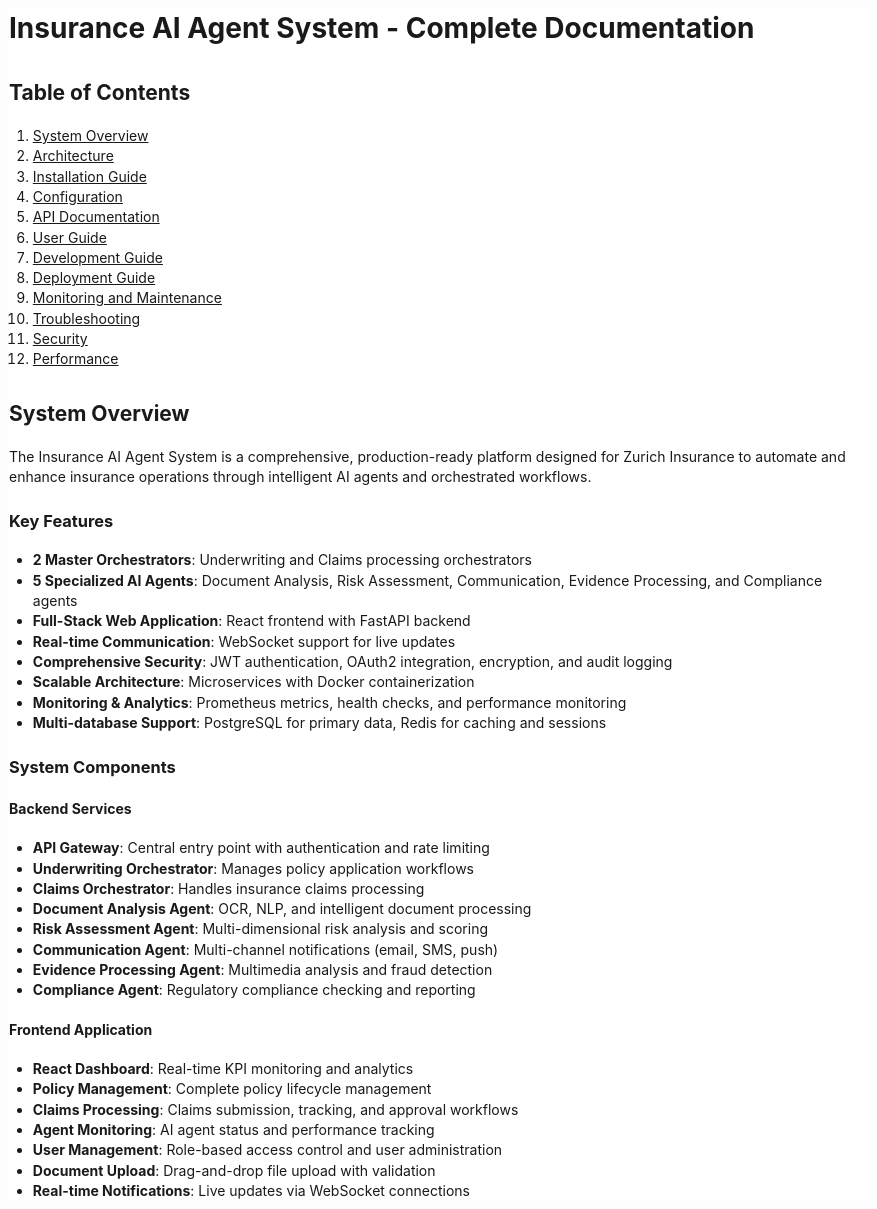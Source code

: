 # Insurance AI Agent System - Complete Documentation

## Table of Contents

1. [System Overview](#system-overview)
2. [Architecture](#architecture)
3. [Installation Guide](#installation-guide)
4. [Configuration](#configuration)
5. [API Documentation](#api-documentation)
6. [User Guide](#user-guide)
7. [Development Guide](#development-guide)
8. [Deployment Guide](#deployment-guide)
9. [Monitoring and Maintenance](#monitoring-and-maintenance)
10. [Troubleshooting](#troubleshooting)
11. [Security](#security)
12. [Performance](#performance)

## System Overview

The Insurance AI Agent System is a comprehensive, production-ready platform designed for Zurich Insurance to automate and enhance insurance operations through intelligent AI agents and orchestrated workflows.

### Key Features

- **2 Master Orchestrators**: Underwriting and Claims processing orchestrators
- **5 Specialized AI Agents**: Document Analysis, Risk Assessment, Communication, Evidence Processing, and Compliance agents
- **Full-Stack Web Application**: React frontend with FastAPI backend
- **Real-time Communication**: WebSocket support for live updates
- **Comprehensive Security**: JWT authentication, OAuth2 integration, encryption, and audit logging
- **Scalable Architecture**: Microservices with Docker containerization
- **Monitoring & Analytics**: Prometheus metrics, health checks, and performance monitoring
- **Multi-database Support**: PostgreSQL for primary data, Redis for caching and sessions

### System Components

#### Backend Services
- **API Gateway**: Central entry point with authentication and rate limiting
- **Underwriting Orchestrator**: Manages policy application workflows
- **Claims Orchestrator**: Handles insurance claims processing
- **Document Analysis Agent**: OCR, NLP, and intelligent document processing
- **Risk Assessment Agent**: Multi-dimensional risk analysis and scoring
- **Communication Agent**: Multi-channel notifications (email, SMS, push)
- **Evidence Processing Agent**: Multimedia analysis and fraud detection
- **Compliance Agent**: Regulatory compliance checking and reporting

#### Frontend Application
- **React Dashboard**: Real-time KPI monitoring and analytics
- **Policy Management**: Complete policy lifecycle management
- **Claims Processing**: Claims submission, tracking, and approval workflows
- **Agent Monitoring**: AI agent status and performance tracking
- **User Management**: Role-based access control and user administration
- **Document Upload**: Drag-and-drop file upload with validation
- **Real-time Notifications**: Live updates via WebSocket connections
